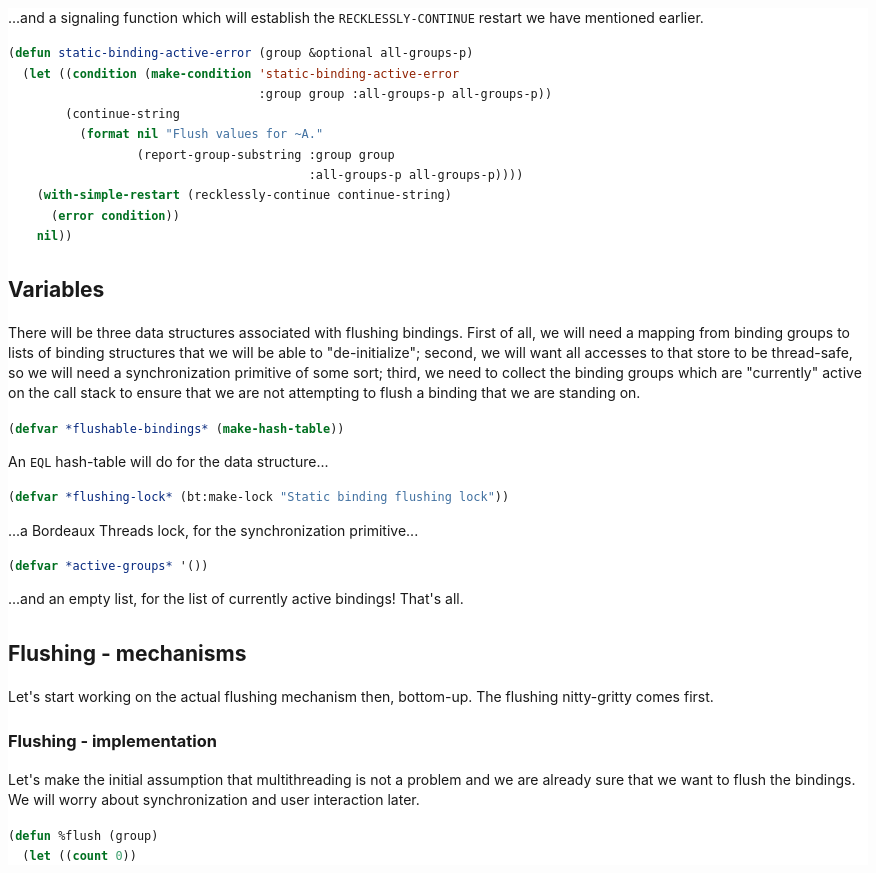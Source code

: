 ...and a signaling function which will establish the `RECKLESSLY-CONTINUE` restart we have mentioned earlier.

```lisp
(defun static-binding-active-error (group &optional all-groups-p)
  (let ((condition (make-condition 'static-binding-active-error
                                   :group group :all-groups-p all-groups-p))
        (continue-string
          (format nil "Flush values for ~A."
                  (report-group-substring :group group
                                          :all-groups-p all-groups-p))))
    (with-simple-restart (recklessly-continue continue-string)
      (error condition))
    nil))
```

## Variables

There will be three data structures associated with flushing bindings. First of all, we will need a mapping from binding groups to lists of binding structures that we will be able to "de-initialize"; second, we will want all accesses to that store to be thread-safe, so we will need a synchronization primitive of some sort; third, we need to collect the binding groups which are "currently" active on the call stack to ensure that we are not attempting to flush a binding that we are standing on.

```lisp
(defvar *flushable-bindings* (make-hash-table))
```

An `EQL` hash-table will do for the data structure...

```lisp
(defvar *flushing-lock* (bt:make-lock "Static binding flushing lock"))
```

...a Bordeaux Threads lock, for the synchronization primitive...

```lisp
(defvar *active-groups* '())
```

...and an empty list, for the list of currently active bindings! That's all.

## Flushing - mechanisms

Let's start working on the actual flushing mechanism then, bottom-up. The flushing nitty-gritty comes first. 

### Flushing - implementation

Let's make the initial assumption that multithreading is not a problem and we are already sure that we want to flush the bindings. We will worry about synchronization and user interaction later.

```lisp
(defun %flush (group)
  (let ((count 0))
```
